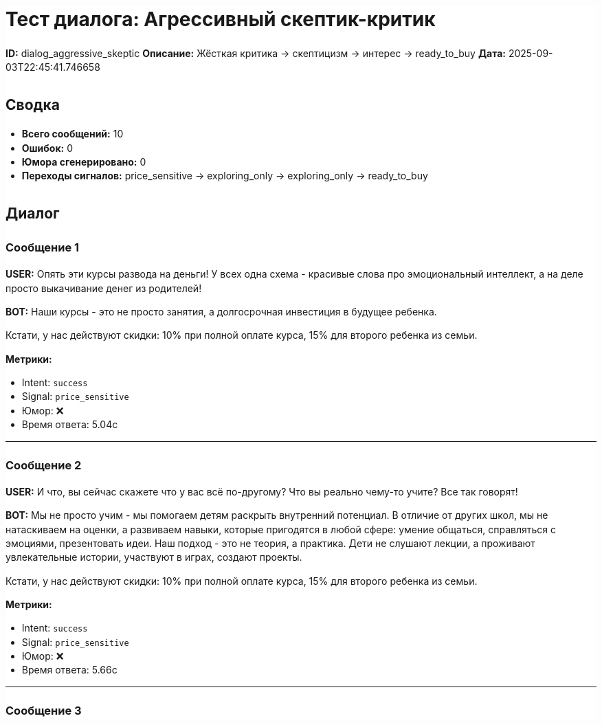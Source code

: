 # Тест диалога: Агрессивный скептик-критик

**ID:** dialog_aggressive_skeptic
**Описание:** Жёсткая критика → скептицизм → интерес → ready_to_buy
**Дата:** 2025-09-03T22:45:41.746658

## Сводка

- **Всего сообщений:** 10
- **Ошибок:** 0
- **Юмора сгенерировано:** 0
- **Переходы сигналов:** price_sensitive → exploring_only → exploring_only → ready_to_buy

## Диалог

### Сообщение 1

**USER:** Опять эти курсы развода на деньги! У всех одна схема - красивые слова про эмоциональный интеллект, а на деле просто выкачивание денег из родителей!

**BOT:** Наши курсы - это не просто занятия, а долгосрочная инвестиция в будущее ребенка.

Кстати, у нас действуют скидки: 10% при полной оплате курса, 15% для второго ребенка из семьи.

**Метрики:**
- Intent: `success`
- Signal: `price_sensitive`
- Юмор: ❌
- Время ответа: 5.04с

---

### Сообщение 2

**USER:** И что, вы сейчас скажете что у вас всё по-другому? Что вы реально чему-то учите? Все так говорят!

**BOT:** Мы не просто учим - мы помогаем детям раскрыть внутренний потенциал. В отличие от других школ, мы не натаскиваем на оценки, а развиваем навыки, которые пригодятся в любой сфере: умение общаться, справляться с эмоциями, презентовать идеи. Наш подход - это не теория, а практика. Дети не слушают лекции, а проживают увлекательные истории, участвуют в играх, создают проекты.

Кстати, у нас действуют скидки: 10% при полной оплате курса, 15% для второго ребенка из семьи.

**Метрики:**
- Intent: `success`
- Signal: `price_sensitive`
- Юмор: ❌
- Время ответа: 5.66с

---

### Сообщение 3
